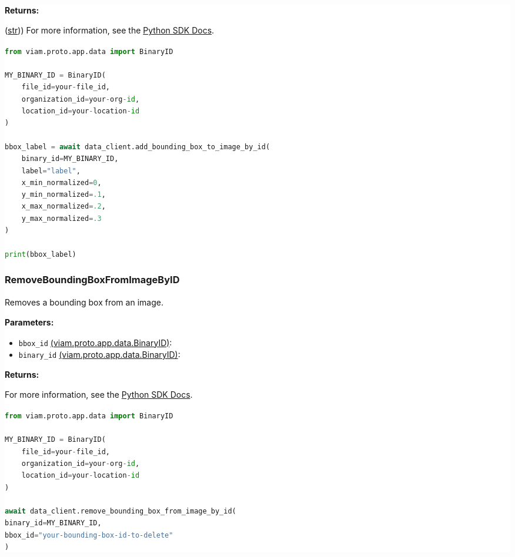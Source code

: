**Returns:**

([str](<INSERT RETURN TYPE LINK>)))
For more information, see the [Python SDK Docs](https://python.viam.dev/autoapi/viam/app/data_client/index.html#viam.app.data_client.DataClient.add_bounding_box_to_image_by_id).

```python
from viam.proto.app.data import BinaryID

MY_BINARY_ID = BinaryID(
    file_id=your-file_id,
    organization_id=your-org-id,
    location_id=your-location-id
)

bbox_label = await data_client.add_bounding_box_to_image_by_id(
    binary_id=MY_BINARY_ID,
    label="label",
    x_min_normalized=0,
    y_min_normalized=.1,
    x_max_normalized=.2,
    y_max_normalized=.3
)

print(bbox_label)
```

### RemoveBoundingBoxFromImageByID

Removes a bounding box from an image.


**Parameters:**

- `bbox_id` [(viam.proto.app.data.BinaryID)](https://python.viam.dev/autoapi/viam/proto/app/data/index.html#viam.proto.app.data.BinaryID):
- `binary_id` [(viam.proto.app.data.BinaryID)](https://python.viam.dev/autoapi/viam/proto/app/data/index.html#viam.proto.app.data.BinaryID):

**Returns:**


For more information, see the [Python SDK Docs](https://python.viam.dev/autoapi/viam/app/data_client/index.html#viam.app.data_client.DataClient.remove_bounding_box_from_image_by_id).

```python
from viam.proto.app.data import BinaryID

MY_BINARY_ID = BinaryID(
    file_id=your-file_id,
    organization_id=your-org-id,
    location_id=your-location-id
)

await data_client.remove_bounding_box_from_image_by_id(
binary_id=MY_BINARY_ID,
bbox_id="your-bounding-box-id-to-delete"
)
```
